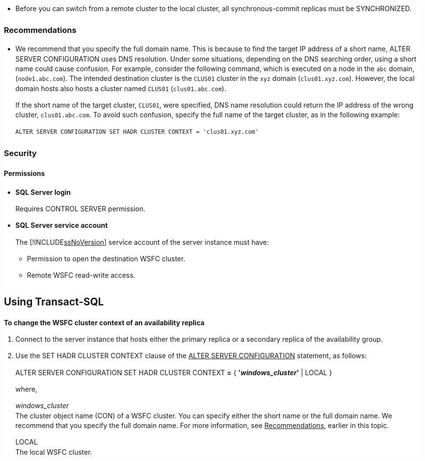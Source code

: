 -   Before you can switch from a remote cluster to the local cluster, all synchronous-commit replicas must be SYNCHRONIZED.  
  
###  <a name="Recommendations"></a> Recommendations  
  
-   We recommend that you specify the full domain name. This is because to find the target IP address of a short name, ALTER SERVER CONFIGURATION uses DNS resolution. Under some situations, depending on the DNS searching order, using a short name could cause confusion. For example, consider the following command, which is executed on a node in the `abc` domain, (`node1.abc.com`). The intended destination cluster is the `CLUS01` cluster in the `xyz` domain (`clus01.xyz.com`). However, the local  domain hosts also hosts a cluster named `CLUS01` (`clus01.abc.com`).  
  
     If the short name of the target cluster, `CLUS01`, were specified, DNS name resolution could return the IP address of the wrong cluster, `clus01.abc.com`. To avoid such confusion, specify the full name of the target cluster, as in the following example:  
  
    ```  
    ALTER SERVER CONFIGURATION SET HADR CLUSTER CONTEXT = 'clus01.xyz.com'  
    ```  
  
###  <a name="Security"></a> Security  
  
####  <a name="Permissions"></a> Permissions  
  
-   **SQL Server login**  
  
     Requires CONTROL SERVER permission.  
  
-   **SQL Server service account**  
  
     The [!INCLUDE[ssNoVersion](../../../includes/ssnoversion-md.md)] service account of the server instance must have:  
  
    -   Permission to open the destination WSFC cluster.  
  
    -   Remote WSFC read-write access.  
  
##  <a name="TsqlProcedure"></a> Using Transact-SQL  
 **To change the WSFC cluster context of an availability replica**  
  
1.  Connect to the server instance that hosts either the primary replica or a secondary replica of the availability group.  
  
2.  Use the SET HADR CLUSTER CONTEXT clause of the [ALTER SERVER CONFIGURATION](../../../t-sql/statements/alter-server-configuration-transact-sql.md) statement, as follows:  
  
     ALTER SERVER CONFIGURATION SET HADR CLUSTER CONTEXT **=** { **'***windows_cluster***'** | LOCAL }  
  
     where,  
  
     *windows_cluster*  
     The cluster object name (CON) of a WSFC cluster. You can specify either the short name or the full domain name. We recommend that you specify the full domain name. For more information, see [Recommendations](#Recommendations), earlier in this topic.  
  
     LOCAL  
     The local WSFC cluster.  
  